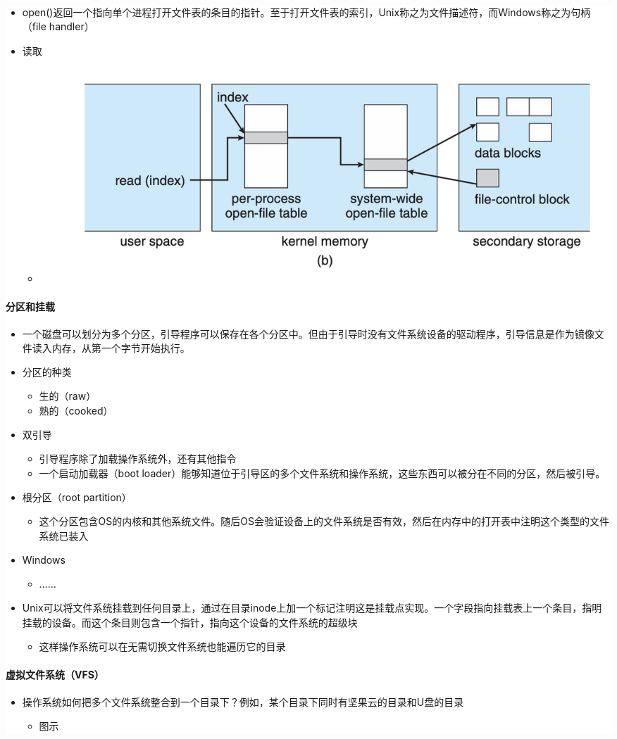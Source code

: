 - open()返回一个指向单个进程打开文件表的条目的指针。至于打开文件表的索引，Unix称之为文件描述符，而Windows称之为句柄（file handler）
- 读取

	- ![image-20220320210116740](assets/image-20220320210116740.png)


#### 分区和挂载

- 一个磁盘可以划分为多个分区，引导程序可以保存在各个分区中。但由于引导时没有文件系统设备的驱动程序，引导信息是作为镜像文件读入内存，从第一个字节开始执行。
- 分区的种类

	- 生的（raw）
	- 熟的（cooked）

- 双引导

	- 引导程序除了加载操作系统外，还有其他指令
	- 一个启动加载器（boot loader）能够知道位于引导区的多个文件系统和操作系统，这些东西可以被分在不同的分区，然后被引导。

- 根分区（root partition）

	- 这个分区包含OS的内核和其他系统文件。随后OS会验证设备上的文件系统是否有效，然后在内存中的打开表中注明这个类型的文件系统已装入

- Windows

	- ……

- Unix可以将文件系统挂载到任何目录上，通过在目录inode上加一个标记注明这是挂载点实现。一个字段指向挂载表上一个条目，指明挂载的设备。而这个条目则包含一个指针，指向这个设备的文件系统的超级块

	- 这样操作系统可以在无需切换文件系统也能遍历它的目录

#### 虚拟文件系统（VFS）

- 操作系统如何把多个文件系统整合到一个目录下？例如，某个目录下同时有坚果云的目录和U盘的目录

	- 图示
